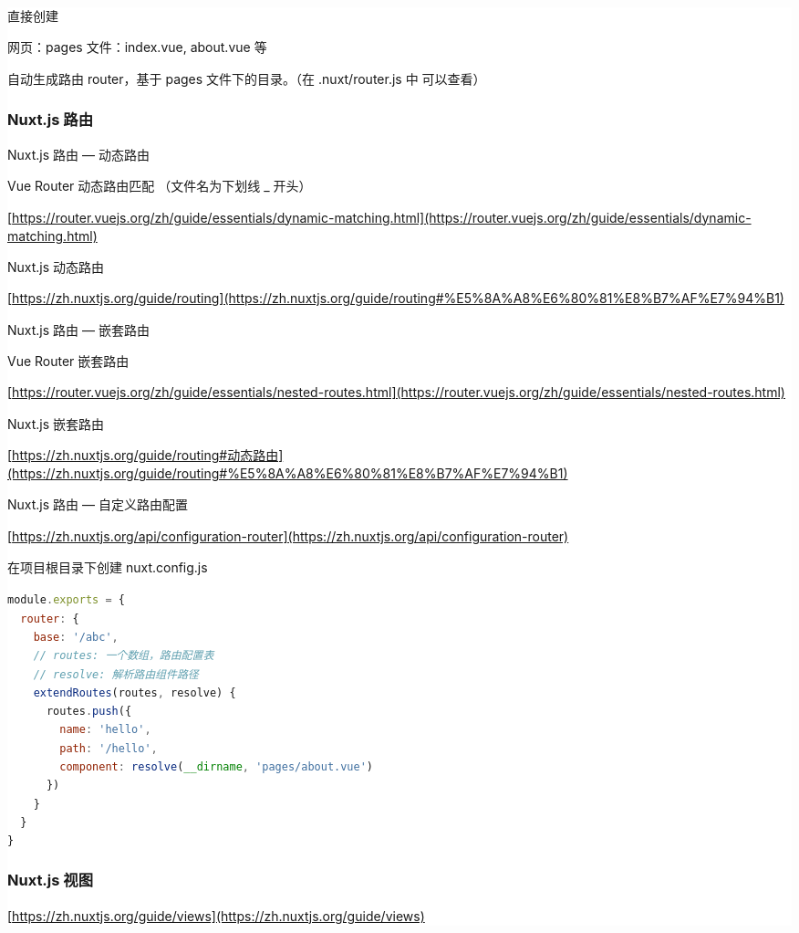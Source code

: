 直接创建

网页：pages 文件：index.vue, about.vue 等

自动生成路由 router，基于 pages 文件下的目录。（在 .nuxt/router.js 中 可以查看）

### Nuxt.js 路由

Nuxt.js 路由 — 动态路由

Vue Router 动态路由匹配 （文件名为下划线 _ 开头）

[https://router.vuejs.org/zh/guide/essentials/dynamic-matching.html](https://router.vuejs.org/zh/guide/essentials/dynamic-matching.html)

Nuxt.js 动态路由

[https://zh.nuxtjs.org/guide/routing](https://zh.nuxtjs.org/guide/routing#%E5%8A%A8%E6%80%81%E8%B7%AF%E7%94%B1)

Nuxt.js 路由 — 嵌套路由

Vue Router 嵌套路由

[https://router.vuejs.org/zh/guide/essentials/nested-routes.html](https://router.vuejs.org/zh/guide/essentials/nested-routes.html)

Nuxt.js 嵌套路由

[https://zh.nuxtjs.org/guide/routing#动态路由](https://zh.nuxtjs.org/guide/routing#%E5%8A%A8%E6%80%81%E8%B7%AF%E7%94%B1)

Nuxt.js 路由 — 自定义路由配置

[https://zh.nuxtjs.org/api/configuration-router](https://zh.nuxtjs.org/api/configuration-router)

在项目根目录下创建 nuxt.config.js 

```jsx
module.exports = {
  router: {
    base: '/abc',
    // routes: 一个数组，路由配置表
    // resolve: 解析路由组件路径
    extendRoutes(routes, resolve) {
      routes.push({
        name: 'hello',
        path: '/hello',
        component: resolve(__dirname, 'pages/about.vue')
      })
    }
  }
}
```

### Nuxt.js 视图

[https://zh.nuxtjs.org/guide/views](https://zh.nuxtjs.org/guide/views)
